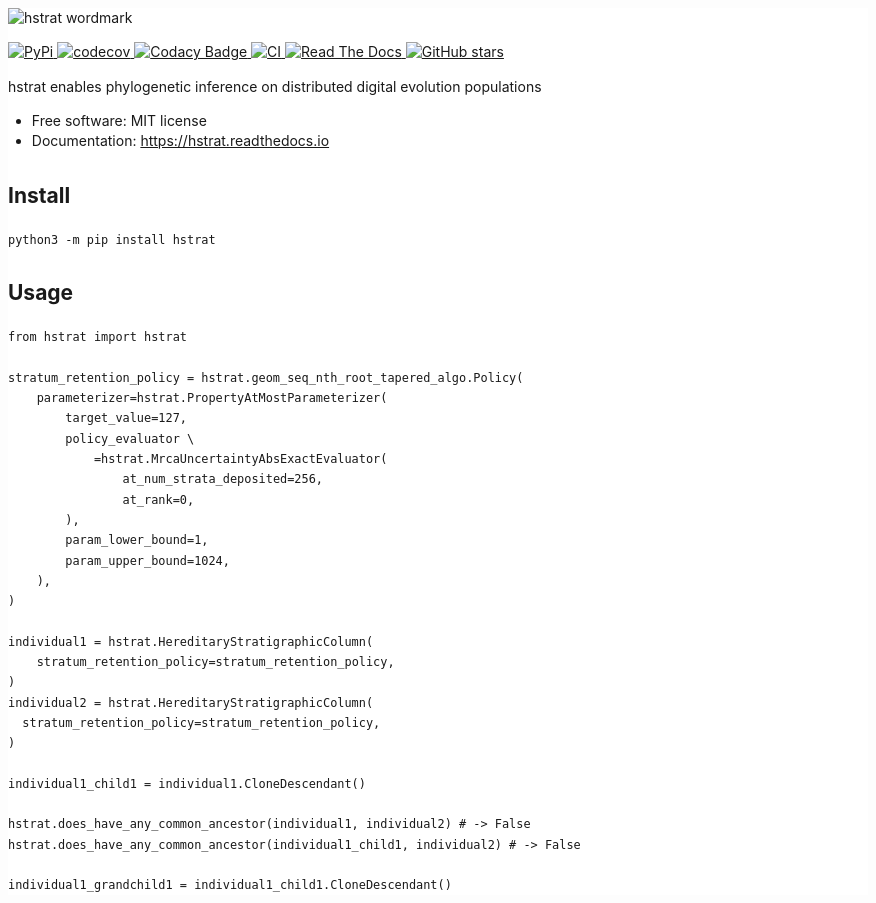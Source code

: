 ![hstrat wordmark](docs/assets/hstrat-wordmark.png)

[
![PyPi](https://img.shields.io/pypi/v/hstrat.svg)
](https://pypi.python.org/pypi/hstrat)
[
![codecov](https://codecov.io/gh/mmore500/hstrat/branch/master/graph/badge.svg?token=JwMfFOpBBD)
](https://codecov.io/gh/mmore500/hstrat)
[
![Codacy Badge](https://app.codacy.com/project/badge/Grade/9ab14d415aa9458d97b4cf760b95f874)
](https://www.codacy.com/gh/mmore500/hstrat/dashboard)
[
![CI](https://github.com/mmore500/hstrat/actions/workflows/CI.yml/badge.svg)
](https://github.com/mmore500/hstrat/actions)
[
![Read The Docs](https://readthedocs.org/projects/hstrat/badge/?version=latest)
](https://hstrat.readthedocs.io/en/latest/?badge=latest)
[
![GitHub stars](https://img.shields.io/github/stars/mmore500/hstrat.svg?style=round-square&logo=github&label=Stars&logoColor=white)](https://github.com/mmore500/hstrat)

hstrat enables phylogenetic inference on distributed digital evolution populations

- Free software: MIT license
- Documentation: <https://hstrat.readthedocs.io>

## Install

`python3 -m pip install hstrat`

## Usage

```python3
from hstrat import hstrat

stratum_retention_policy = hstrat.geom_seq_nth_root_tapered_algo.Policy(
    parameterizer=hstrat.PropertyAtMostParameterizer(
        target_value=127,
        policy_evaluator \
            =hstrat.MrcaUncertaintyAbsExactEvaluator(
                at_num_strata_deposited=256,
                at_rank=0,
        ),
        param_lower_bound=1,
        param_upper_bound=1024,
    ),
)

individual1 = hstrat.HereditaryStratigraphicColumn(
    stratum_retention_policy=stratum_retention_policy,
)
individual2 = hstrat.HereditaryStratigraphicColumn(
  stratum_retention_policy=stratum_retention_policy,
)

individual1_child1 = individual1.CloneDescendant()

hstrat.does_have_any_common_ancestor(individual1, individual2) # -> False
hstrat.does_have_any_common_ancestor(individual1_child1, individual2) # -> False

individual1_grandchild1 = individual1_child1.CloneDescendant()
```